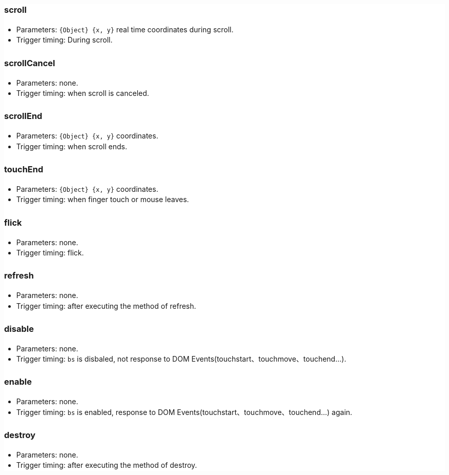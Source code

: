 ### scroll
   - Parameters: `{Object} {x, y}` real time coordinates during scroll.
   - Trigger timing: During scroll.

### scrollCancel
   - Parameters: none.
   - Trigger timing: when scroll is canceled.

### scrollEnd
   - Parameters: `{Object} {x, y}` coordinates.
   - Trigger timing: when scroll ends.

### touchEnd
   - Parameters: `{Object} {x, y}` coordinates.
   - Trigger timing: when finger touch or mouse leaves.

### flick
   - Parameters: none.
   - Trigger timing: flick.

### refresh
   - Parameters: none.
   - Trigger timing: after executing the method of refresh.

### disable
   - Parameters: none.
   - Trigger timing: `bs` is disbaled, not response to DOM Events(touchstart、touchmove、touchend...).

### enable
   - Parameters: none.
   - Trigger timing: `bs` is enabled, response to DOM Events(touchstart、touchmove、touchend...) again.

### destroy
   - Parameters: none.
   - Trigger timing: after executing the method of destroy.
